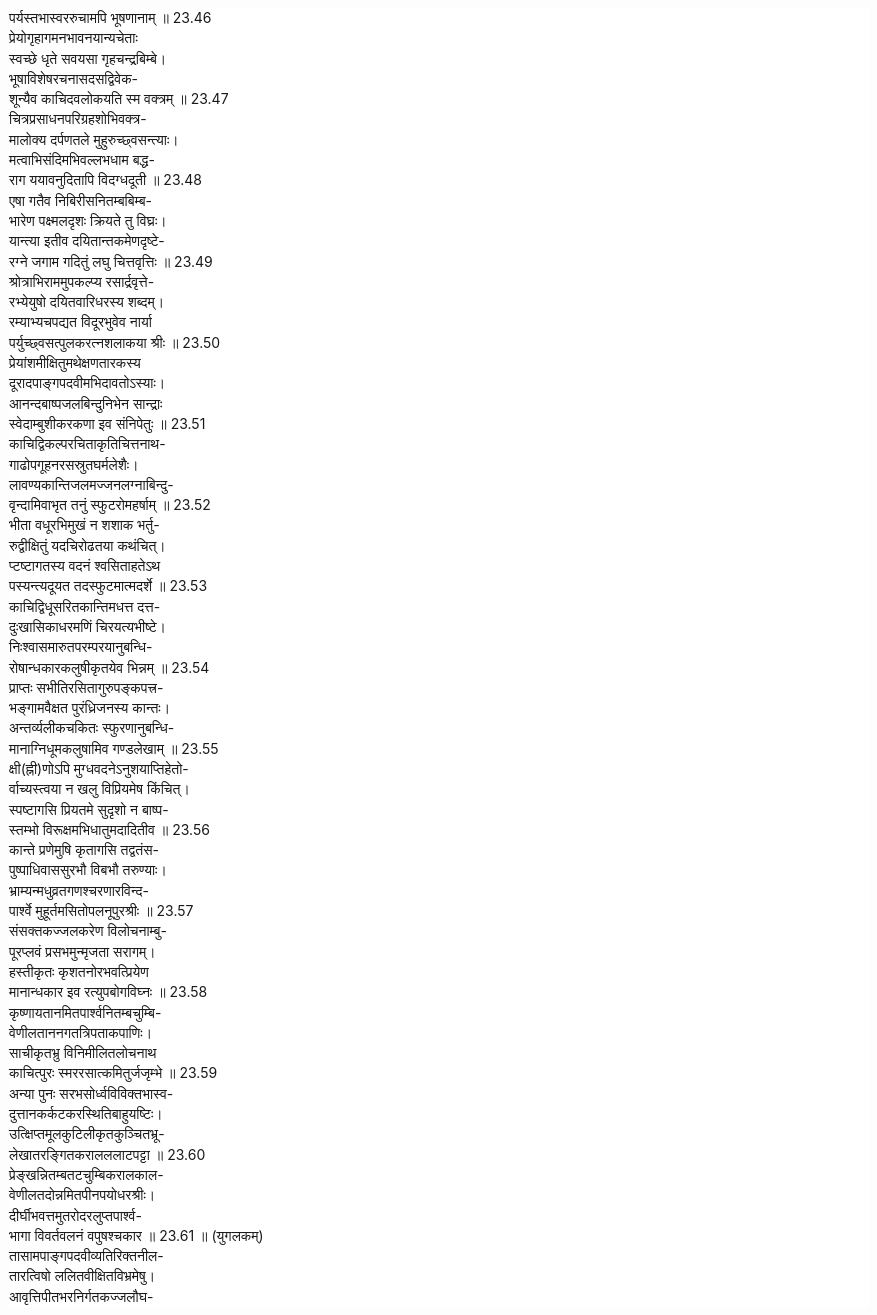 पर्यस्तभास्वररुचामपि भूषणानाम् ॥ 23.46  
प्रेयोगृहागमनभावनयान्यचेताः  
स्वच्छे धृते सवयसा गृहचन्द्रबिम्बे।  
भूषाविशेषरचनासदसद्विवेक-  
शून्यैव काचिदवलोकयति स्म वक्त्रम् ॥ 23.47  
चित्रप्रसाधनपरिग्रहशोभिवक्त्र-  
मालोक्य दर्पणतले मुहुरुच्छ्वसन्त्याः।  
मत्वाभिसंदिमभिवल्लभधाम बद्ध-  
राग ययावनुदितापि विदग्धदूती ॥ 23.48  
एषा गतैव निबिरीसनितम्बबिम्ब-  
भारेण पक्ष्मलदृशः क्रियते तु विघ्रः।  
यान्त्या इतीव दयितान्तकमेणदृष्टे-  
रग्ने जगाम गदितुं लघु चित्तवृत्तिः ॥ 23.49  
श्रोत्राभिराममुपकल्प्य रसार्द्रवृत्ते-  
रभ्येयुषो दयितवारिधरस्य शब्दम्।  
रम्याभ्यचपद्यत विदूरभुवेव नार्या  
पर्युच्छ्वसत्पुलकरत्नशलाकया श्रीः ॥ 23.50  
प्रेयांशमीक्षितुमथेक्षणतारकस्य  
दूरादपाङ्गपदवीमभिदावतोऽस्याः।  
आनन्दबाष्पजलबिन्दुनिभेन सान्द्राः  
स्वेदाम्बुशीकरकणा इव संनिपेतुः ॥ 23.51  
काचिद्विकल्परचिताकृतिचित्तनाथ-  
गाढोपगूहनरसस्रुतघर्मलेशैः।  
लावण्यकान्तिजलमज्जनलग्नाबिन्दु-  
वृन्दामिवाभृत तनुं स्फुटरोमहर्षाम् ॥ 23.52  
भीता वधूरभिमुखं न शशाक भर्तु-  
रुद्वीक्षितुं यदचिरोढतया कथंचित्।  
प्टष्टागतस्य वदनं श्वसिताहतेऽथ  
पस्यन्त्यदूयत तदस्फुटमात्मदर्शे ॥ 23.53  
काचिद्विधूसरितकान्तिमधत्त दत्त-  
दुःखासिकाधरमणिं चिरयत्यभीष्टे।  
निःश्वासमारुतपरम्परयानुबन्धि-  
रोषान्धकारकलुषीकृतयेव भिन्नम् ॥ 23.54  
प्राप्तः सभीतिरसितागुरुपङ्कपत्त्र-  
भङ्गामवैक्षत पुरंध्रिजनस्य कान्तः।  
अन्तर्व्यलीकचकितः स्फुरणानुबन्धि-  
मानाग्निधूमकलुषामिव गण्डलेखाम् ॥ 23.55  
क्षी(ह्नी)णोऽपि मुग्धवदनेऽनुशयाप्तिहेतो-  
र्वाच्यस्त्वया न खलु विप्रियमेष किंचित्।  
स्पष्टागसि प्रियतमे सुदृशो न बाष्प-  
स्तम्भो विरूक्षमभिधातुमदादितीव ॥ 23.56  
कान्ते प्रणेमुषि कृतागसि तद्वतंस-  
पुष्पाधिवाससुरभौ विबभौ तरुण्याः।  
भ्राम्यन्मधुव्रतगणश्चरणारविन्द-  
पार्श्वे मुहूर्तमसितोपलनूपुरश्रीः ॥ 23.57  
संसक्तकज्जलकरेण विलोचनाम्बु-  
पूरप्लवं प्रसभमुन्मृजता सरागम्।  
हस्तीकृतः कृशतनोरभवत्प्रियेण  
मानान्धकार इव रत्युपबोगविघ्नः ॥ 23.58  
कृष्णायतानमितपार्श्वनितम्बचुम्बि-  
वेणीलताननगतत्रिपताकपाणिः।  
साचीकृतभ्रु विनिमीलितलोचनाथ  
काचित्पुरः स्मररसात्कमितुर्जजृम्भे ॥ 23.59  
अन्या पुनः सरभसोर्ध्वविविक्तभास्व-  
दुत्तानकर्कटकरस्थितिबाहुयष्टिः।  
उत्क्षिप्तमूलकुटिलीकृतकुञ्चितभ्रू-  
लेखातरङ्गितकरालललाटपट्टा ॥ 23.60  
प्रेङ्खन्नितम्बतटचुम्बिकरालकाल-  
वेणीलतदोन्नमितपीनपयोधरश्रीः।  
दीर्घीभवत्तमुतरोदरलुप्तपार्श्व-  
भागा विवर्तवलनं वपुषश्चकार ॥ 23.61 ॥ (युगलकम्)  
तासामपाङ्गपदवीव्यतिरिक्तनील-  
तारत्विषो ललितवीक्षितविभ्रमेषु।  
आवृत्तिपीतभरनिर्गतकज्जलौघ-  